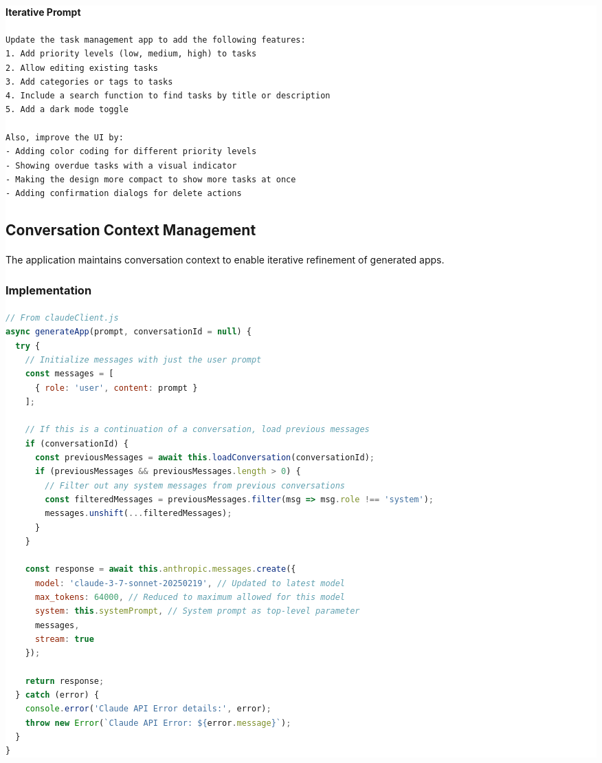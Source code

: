 #### Iterative Prompt

```
Update the task management app to add the following features:
1. Add priority levels (low, medium, high) to tasks
2. Allow editing existing tasks
3. Add categories or tags to tasks
4. Include a search function to find tasks by title or description
5. Add a dark mode toggle

Also, improve the UI by:
- Adding color coding for different priority levels
- Showing overdue tasks with a visual indicator
- Making the design more compact to show more tasks at once
- Adding confirmation dialogs for delete actions
```

## Conversation Context Management

The application maintains conversation context to enable iterative refinement of generated apps.

### Implementation

```javascript
// From claudeClient.js
async generateApp(prompt, conversationId = null) {
  try {
    // Initialize messages with just the user prompt
    const messages = [
      { role: 'user', content: prompt }
    ];

    // If this is a continuation of a conversation, load previous messages
    if (conversationId) {
      const previousMessages = await this.loadConversation(conversationId);
      if (previousMessages && previousMessages.length > 0) {
        // Filter out any system messages from previous conversations
        const filteredMessages = previousMessages.filter(msg => msg.role !== 'system');
        messages.unshift(...filteredMessages);
      }
    }

    const response = await this.anthropic.messages.create({
      model: 'claude-3-7-sonnet-20250219', // Updated to latest model
      max_tokens: 64000, // Reduced to maximum allowed for this model
      system: this.systemPrompt, // System prompt as top-level parameter
      messages,
      stream: true
    });

    return response;
  } catch (error) {
    console.error('Claude API Error details:', error);
    throw new Error(`Claude API Error: ${error.message}`);
  }
}
```
